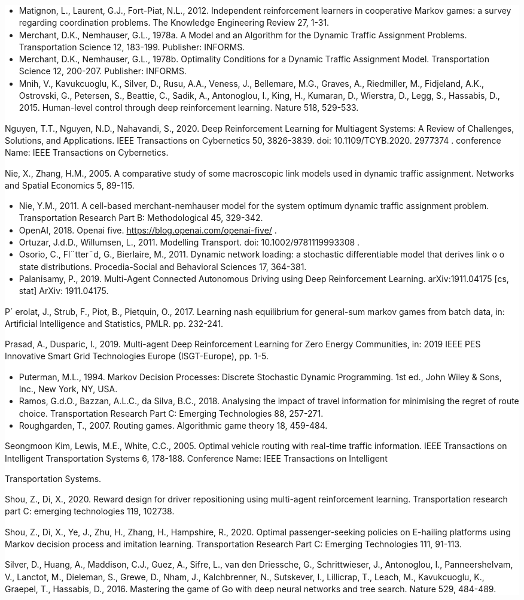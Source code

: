 - Matignon, L., Laurent, G.J., Fort-Piat, N.L., 2012. Independent reinforcement learners in cooperative Markov games: a survey regarding coordination problems. The Knowledge Engineering Review 27, 1-31.
- Merchant, D.K., Nemhauser, G.L., 1978a. A Model and an Algorithm for the Dynamic Traffic Assignment Problems. Transportation Science 12, 183-199. Publisher: INFORMS.
- Merchant, D.K., Nemhauser, G.L., 1978b. Optimality Conditions for a Dynamic Traffic Assignment Model. Transportation Science 12, 200-207. Publisher: INFORMS.
- Mnih, V., Kavukcuoglu, K., Silver, D., Rusu, A.A., Veness, J., Bellemare, M.G., Graves, A., Riedmiller, M., Fidjeland, A.K., Ostrovski, G., Petersen, S., Beattie, C., Sadik, A., Antonoglou, I., King, H., Kumaran, D., Wierstra, D., Legg, S., Hassabis, D., 2015. Human-level control through deep reinforcement learning. Nature 518, 529-533.

Nguyen, T.T., Nguyen, N.D., Nahavandi, S., 2020. Deep Reinforcement Learning for Multiagent Systems: A Review of Challenges, Solutions, and Applications. IEEE Transactions on Cybernetics 50, 3826-3839. doi: 10.1109/TCYB.2020. 2977374 . conference Name: IEEE Transactions on Cybernetics.

Nie, X., Zhang, H.M., 2005. A comparative study of some macroscopic link models used in dynamic traffic assignment. Networks and Spatial Economics 5, 89-115.

- Nie, Y.M., 2011. A cell-based merchant-nemhauser model for the system optimum dynamic traffic assignment problem. Transportation Research Part B: Methodological 45, 329-342.
- OpenAI, 2018. Openai five. https://blog.openai.com/openai-five/ .
- Ortuzar, J.d.D., Willumsen, L., 2011. Modelling Transport. doi: 10.1002/9781119993308 .
- Osorio, C., Fl¨tter¨d, G., Bierlaire, M., 2011. Dynamic network loading: a stochastic differentiable model that derives link o o state distributions. Procedia-Social and Behavioral Sciences 17, 364-381.
- Palanisamy, P., 2019. Multi-Agent Connected Autonomous Driving using Deep Reinforcement Learning. arXiv:1911.04175 [cs, stat] ArXiv: 1911.04175.

P´ erolat, J., Strub, F., Piot, B., Pietquin, O., 2017. Learning nash equilibrium for general-sum markov games from batch data, in: Artificial Intelligence and Statistics, PMLR. pp. 232-241.

Prasad, A., Dusparic, I., 2019. Multi-agent Deep Reinforcement Learning for Zero Energy Communities, in: 2019 IEEE PES Innovative Smart Grid Technologies Europe (ISGT-Europe), pp. 1-5.

- Puterman, M.L., 1994. Markov Decision Processes: Discrete Stochastic Dynamic Programming. 1st ed., John Wiley &amp; Sons, Inc., New York, NY, USA.
- Ramos, G.d.O., Bazzan, A.L.C., da Silva, B.C., 2018. Analysing the impact of travel information for minimising the regret of route choice. Transportation Research Part C: Emerging Technologies 88, 257-271.
- Roughgarden, T., 2007. Routing games. Algorithmic game theory 18, 459-484.

Seongmoon Kim, Lewis, M.E., White, C.C., 2005. Optimal vehicle routing with real-time traffic information. IEEE Transactions on Intelligent Transportation Systems 6, 178-188. Conference Name: IEEE Transactions on Intelligent

Transportation Systems.

Shou, Z., Di, X., 2020. Reward design for driver repositioning using multi-agent reinforcement learning. Transportation research part C: emerging technologies 119, 102738.

Shou, Z., Di, X., Ye, J., Zhu, H., Zhang, H., Hampshire, R., 2020. Optimal passenger-seeking policies on E-hailing platforms using Markov decision process and imitation learning. Transportation Research Part C: Emerging Technologies 111, 91-113.

Silver, D., Huang, A., Maddison, C.J., Guez, A., Sifre, L., van den Driessche, G., Schrittwieser, J., Antonoglou, I., Panneershelvam, V., Lanctot, M., Dieleman, S., Grewe, D., Nham, J., Kalchbrenner, N., Sutskever, I., Lillicrap, T., Leach, M., Kavukcuoglu, K., Graepel, T., Hassabis, D., 2016. Mastering the game of Go with deep neural networks and tree search. Nature 529, 484-489.
